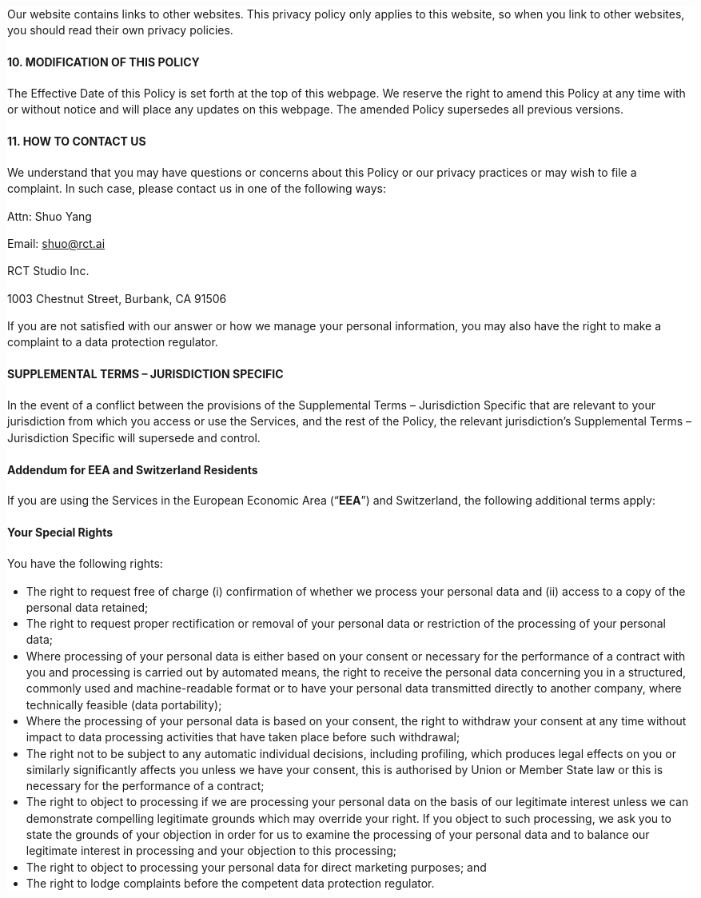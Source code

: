 Our website contains links to other websites. This privacy policy only applies to this website, so when you link to other websites, you should read their own privacy policies.

#### **10.** **MODIFICATION OF THIS POLICY**

The Effective Date of this Policy is set forth at the top of this webpage. We reserve the right to amend this Policy at any time with or without notice and will place any updates on this webpage. The amended Policy supersedes all previous versions.

#### **11.** **HOW TO CONTACT US**

We understand that you may have questions or concerns about this Policy or our privacy practices or may wish to file a complaint. In such case, please contact us in one of the following ways:

 Attn:  Shuo Yang

Email: shuo@rct.ai

 RCT Studio Inc.

1003 Chestnut Street, Burbank, CA 91506



If you are not satisfied with our answer or how we manage your personal information, you may also have the right to make a complaint to a data protection regulator.



#### **SUPPLEMENTAL TERMS – JURISDICTION SPECIFIC**

In the event of a conflict between the provisions of the Supplemental Terms – Jurisdiction Specific that are relevant to your jurisdiction from which you access or use the Services, and the rest of the Policy, the relevant jurisdiction’s Supplemental Terms – Jurisdiction Specific will supersede and control.

#### **Addendum for EEA and Switzerland Residents**

If you are using the Services in the European Economic Area (“**EEA**”) and Switzerland, the following additional terms apply:

#### **Your Special Rights**

You have the following rights:

- The right to request free of charge (i) confirmation of whether we process your personal data and (ii) access to a copy of the personal data retained;
- The right to request proper rectification or removal of your personal data or restriction of the processing of your personal data;
- Where processing of your personal data is either based on your consent or necessary for the performance of a contract with you and processing is carried out by automated means, the right to receive the personal data concerning you in a structured, commonly used and machine-readable format or to have your personal data transmitted directly to another company, where technically feasible (data portability);
- Where the processing of your personal data is based on your consent, the right to withdraw your consent at any time without impact to data processing activities that have taken place before such withdrawal;
- The right not to be subject to any automatic individual decisions, including profiling, which produces legal effects on you or similarly significantly affects you unless we have your consent, this is authorised by Union or Member State law or this is necessary for the performance of a contract;
- The right to object to processing if we are processing your personal data on the basis of our legitimate interest unless we can demonstrate compelling legitimate grounds which may override your right. If you object to such processing, we ask you to state the grounds of your objection in order for us to examine the processing of your personal data and to balance our legitimate interest in processing and your objection to this processing;
- The right to object to processing your personal data for direct marketing purposes; and
- The right to lodge complaints before the competent data protection regulator.
